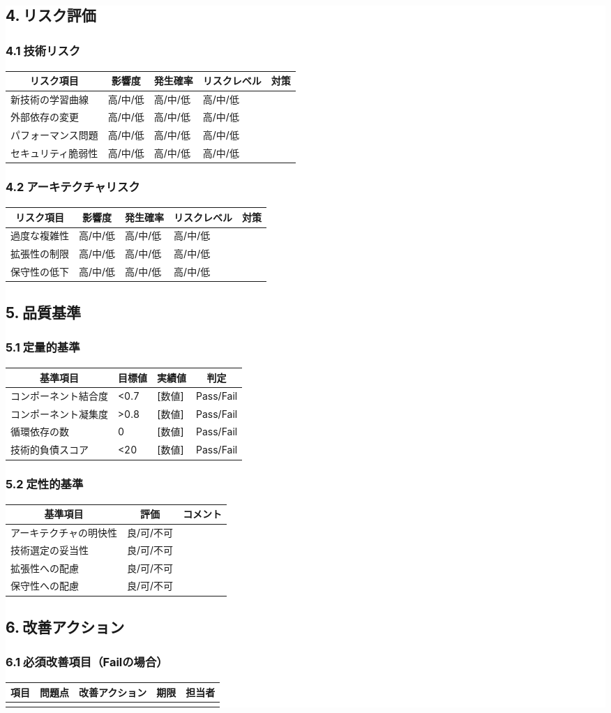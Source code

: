 ## 4. リスク評価

### 4.1 技術リスク
| リスク項目 | 影響度 | 発生確率 | リスクレベル | 対策 |
|-----------|--------|----------|-------------|------|
| 新技術の学習曲線 | 高/中/低 | 高/中/低 | 高/中/低 | |
| 外部依存の変更 | 高/中/低 | 高/中/低 | 高/中/低 | |
| パフォーマンス問題 | 高/中/低 | 高/中/低 | 高/中/低 | |
| セキュリティ脆弱性 | 高/中/低 | 高/中/低 | 高/中/低 | |

### 4.2 アーキテクチャリスク
| リスク項目 | 影響度 | 発生確率 | リスクレベル | 対策 |
|-----------|--------|----------|-------------|------|
| 過度な複雑性 | 高/中/低 | 高/中/低 | 高/中/低 | |
| 拡張性の制限 | 高/中/低 | 高/中/低 | 高/中/低 | |
| 保守性の低下 | 高/中/低 | 高/中/低 | 高/中/低 | |

## 5. 品質基準

### 5.1 定量的基準
| 基準項目 | 目標値 | 実績値 | 判定 |
|----------|-------|--------|------|
| コンポーネント結合度 | <0.7 | [数値] | Pass/Fail |
| コンポーネント凝集度 | >0.8 | [数値] | Pass/Fail |
| 循環依存の数 | 0 | [数値] | Pass/Fail |
| 技術的負債スコア | <20 | [数値] | Pass/Fail |

### 5.2 定性的基準
| 基準項目 | 評価 | コメント |
|----------|------|----------|
| アーキテクチャの明快性 | 良/可/不可 | |
| 技術選定の妥当性 | 良/可/不可 | |
| 拡張性への配慮 | 良/可/不可 | |
| 保守性への配慮 | 良/可/不可 | |

## 6. 改善アクション

### 6.1 必須改善項目（Failの場合）
| 項目 | 問題点 | 改善アクション | 期限 | 担当者 |
|------|--------|--------------|------|--------|
| | | | | |

